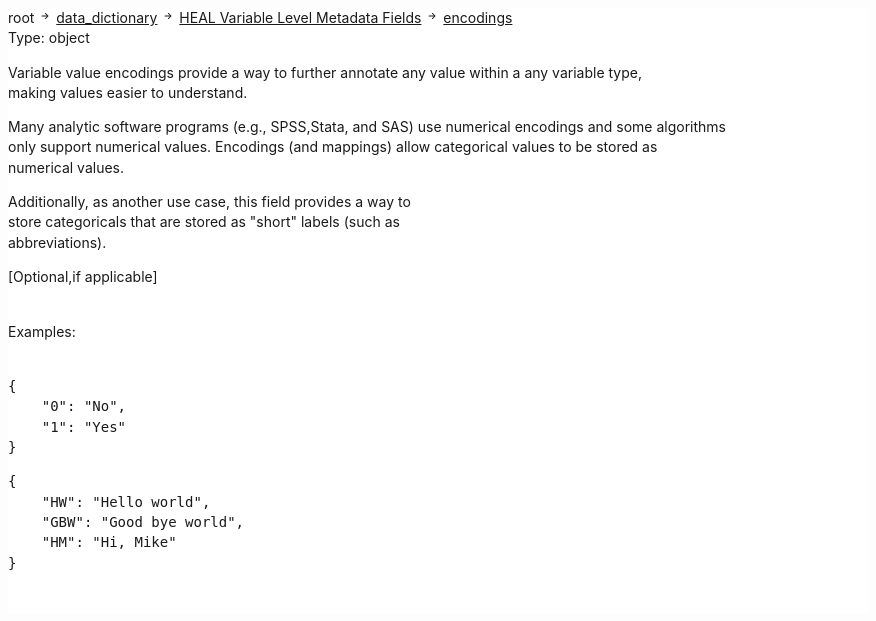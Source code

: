 <div id=data_dictionary_items_encodings class="collapse property-definition-div" aria-labelledby=headingdata_dictionary_items_encodings data-parent=#accordiondata_dictionary_items_encodings> <div class="card-body pl-5"> <div class=breadcrumbs>root <svg width=1em height=1em viewbox="0 0 16 16" class="bi bi-arrow-right-short" fill=currentColor xmlns=http://www.w3.org/2000/svg> <path fill-rule=evenodd d="M4 8a.5.5 0 0 1 .5-.5h5.793L8.146 5.354a.5.5 0 1 1 .708-.708l3 3a.5.5 0 0 1 0 .708l-3 3a.5.5 0 0 1-.708-.708L10.293 8.5H4.5A.5.5 0 0 1 4 8z"/> </svg> <a href=#data_dictionary onclick="anchorLink('data_dictionary')">data_dictionary</a> <svg width=1em height=1em viewbox="0 0 16 16" class="bi bi-arrow-right-short" fill=currentColor xmlns=http://www.w3.org/2000/svg> <path fill-rule=evenodd d="M4 8a.5.5 0 0 1 .5-.5h5.793L8.146 5.354a.5.5 0 1 1 .708-.708l3 3a.5.5 0 0 1 0 .708l-3 3a.5.5 0 0 1-.708-.708L10.293 8.5H4.5A.5.5 0 0 1 4 8z"/> </svg> <a href=#data_dictionary_items onclick="anchorLink('data_dictionary_items')">HEAL Variable Level Metadata Fields</a> <svg width=1em height=1em viewbox="0 0 16 16" class="bi bi-arrow-right-short" fill=currentColor xmlns=http://www.w3.org/2000/svg> <path fill-rule=evenodd d="M4 8a.5.5 0 0 1 .5-.5h5.793L8.146 5.354a.5.5 0 1 1 .708-.708l3 3a.5.5 0 0 1 0 .708l-3 3a.5.5 0 0 1-.708-.708L10.293 8.5H4.5A.5.5 0 0 1 4 8z"/> </svg> <a href=#data_dictionary_items_encodings onclick="anchorLink('data_dictionary_items_encodings')">encodings</a></div><span class="badge badge-dark value-type">Type: object</span><br> <div class="description collapse" id=collapseDescription_data_dictionary_items_encodings> <p>Variable value encodings provide a way to further annotate any value within a any variable type,<br> making values easier to understand. </p> <p>Many analytic software programs (e.g., SPSS,Stata, and SAS) use numerical encodings and some algorithms<br> only support numerical values. Encodings (and mappings) allow categorical values to be stored as<br> numerical values.</p> <p>Additionally, as another use case, this field provides a way to<br> store categoricals that are stored as "short" labels (such as<br> abbreviations).</p> <p>[Optional,if applicable]</p> </div> <div> <a class="collapse-description-link collapsed" data-toggle=collapse href=#collapseDescription_data_dictionary_items_encodings aria-expanded=false aria-controls=collapseDescriptiondata_dictionary_items_encodings></a> </div> <br> <div class="badge badge-secondary">Examples:</div> <br><div id=data_dictionary_items_encodings_ex1 class="jumbotron examples"><div class=highlight><pre><span></span><span class=p>{</span>
<span class=w>    </span><span class=s2>&quot;0&quot;</span><span class=o>:</span><span class=w> </span><span class=s2>&quot;No&quot;</span><span class=p>,</span>
<span class=w>    </span><span class=s2>&quot;1&quot;</span><span class=o>:</span><span class=w> </span><span class=s2>&quot;Yes&quot;</span>
<span class=p>}</span>
</pre></div> </div><div id=data_dictionary_items_encodings_ex2 class="jumbotron examples"><div class=highlight><pre><span></span><span class=p>{</span>
<span class=w>    </span><span class=s2>&quot;HW&quot;</span><span class=o>:</span><span class=w> </span><span class=s2>&quot;Hello world&quot;</span><span class=p>,</span>
<span class=w>    </span><span class=s2>&quot;GBW&quot;</span><span class=o>:</span><span class=w> </span><span class=s2>&quot;Good bye world&quot;</span><span class=p>,</span>
<span class=w>    </span><span class=s2>&quot;HM&quot;</span><span class=o>:</span><span class=w> </span><span class=s2>&quot;Hi, Mike&quot;</span>
<span class=p>}</span>